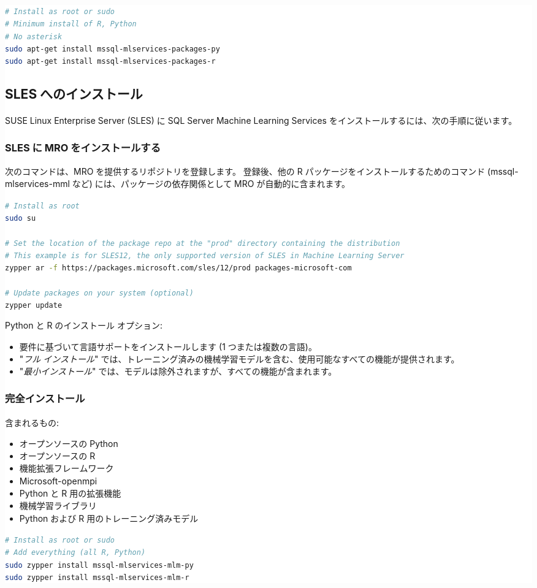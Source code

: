 ```bash
# Install as root or sudo
# Minimum install of R, Python
# No asterisk
sudo apt-get install mssql-mlservices-packages-py
sudo apt-get install mssql-mlservices-packages-r
```

<a name="SLES"></a>

## <a name="install-on-sles"></a>SLES へのインストール

SUSE Linux Enterprise Server (SLES) に SQL Server Machine Learning Services をインストールするには、次の手順に従います。

### <a name="install-mro-on-sles"></a>SLES に MRO をインストールする

次のコマンドは、MRO を提供するリポジトリを登録します。 登録後、他の R パッケージをインストールするためのコマンド (mssql-mlservices-mml など) には、パッケージの依存関係として MRO が自動的に含まれます。

```bash
# Install as root
sudo su

# Set the location of the package repo at the "prod" directory containing the distribution
# This example is for SLES12, the only supported version of SLES in Machine Learning Server
zypper ar -f https://packages.microsoft.com/sles/12/prod packages-microsoft-com

# Update packages on your system (optional)
zypper update
```

Python と R のインストール オプション:

*  要件に基づいて言語サポートをインストールします (1 つまたは複数の言語)。
*  "*フル インストール*" では、トレーニング済みの機械学習モデルを含む、使用可能なすべての機能が提供されます。
*  "*最小インストール*" では、モデルは除外されますが、すべての機能が含まれます。

### <a name="full-installation"></a>完全インストール 

含まれるもの:
*  オープンソースの Python
*  オープンソースの R
*  機能拡張フレームワーク
*  Microsoft-openmpi
*  Python と R 用の拡張機能
*  機械学習ライブラリ
*  Python および R 用のトレーニング済みモデル

```bash
# Install as root or sudo
# Add everything (all R, Python)
sudo zypper install mssql-mlservices-mlm-py
sudo zypper install mssql-mlservices-mlm-r
```

